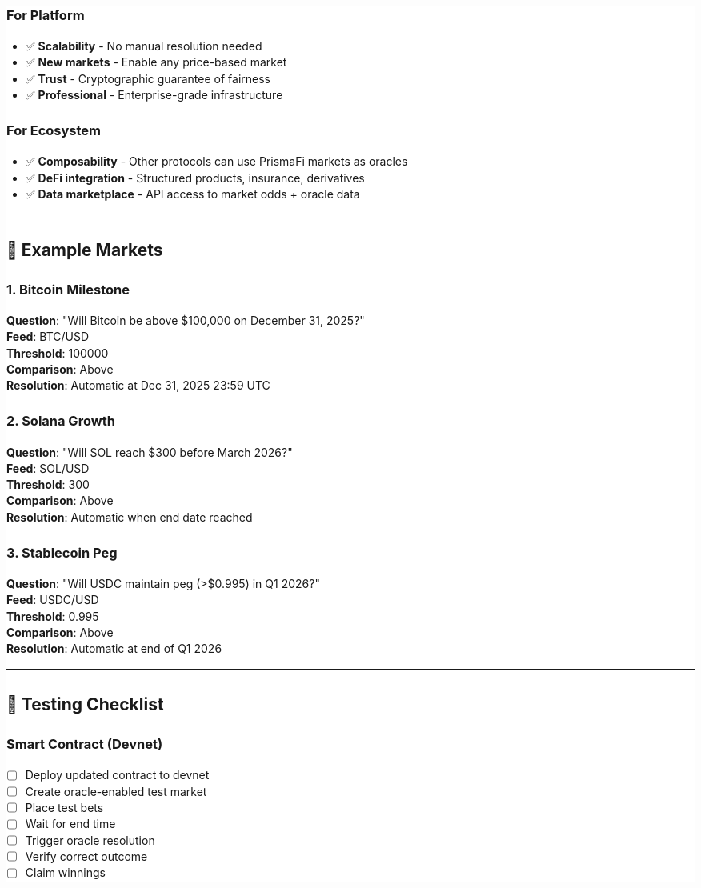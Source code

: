 ### For Platform
- ✅ **Scalability** - No manual resolution needed
- ✅ **New markets** - Enable any price-based market
- ✅ **Trust** - Cryptographic guarantee of fairness
- ✅ **Professional** - Enterprise-grade infrastructure

### For Ecosystem
- ✅ **Composability** - Other protocols can use PrismaFi markets as oracles
- ✅ **DeFi integration** - Structured products, insurance, derivatives
- ✅ **Data marketplace** - API access to market odds + oracle data

---

## 🎯 Example Markets

### 1. Bitcoin Milestone
**Question**: "Will Bitcoin be above $100,000 on December 31, 2025?"  
**Feed**: BTC/USD  
**Threshold**: 100000  
**Comparison**: Above  
**Resolution**: Automatic at Dec 31, 2025 23:59 UTC

### 2. Solana Growth
**Question**: "Will SOL reach $300 before March 2026?"  
**Feed**: SOL/USD  
**Threshold**: 300  
**Comparison**: Above  
**Resolution**: Automatic when end date reached

### 3. Stablecoin Peg
**Question**: "Will USDC maintain peg (>$0.995) in Q1 2026?"  
**Feed**: USDC/USD  
**Threshold**: 0.995  
**Comparison**: Above  
**Resolution**: Automatic at end of Q1 2026

---

## 🧪 Testing Checklist

### Smart Contract (Devnet)
- [ ] Deploy updated contract to devnet
- [ ] Create oracle-enabled test market
- [ ] Place test bets
- [ ] Wait for end time
- [ ] Trigger oracle resolution
- [ ] Verify correct outcome
- [ ] Claim winnings
